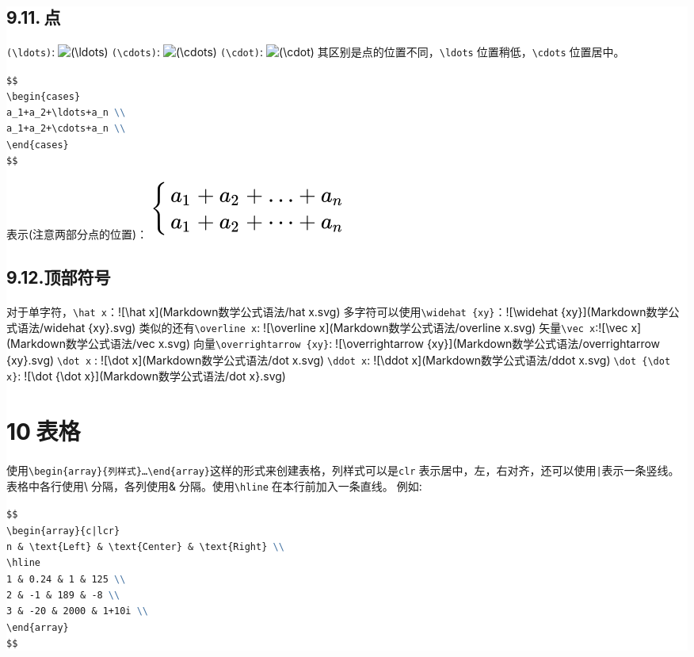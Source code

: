 ## 9.11. 点

`(\ldots)`: ![(\ldots)](https://math.jianshu.com/math?formula=(%5Cldots))
 `(\cdots)`: ![(\cdots)](https://math.jianshu.com/math?formula=(%5Ccdots))
 `(\cdot)`: ![(\cdot)](https://math.jianshu.com/math?formula=(%5Ccdot))
 其区别是点的位置不同，`\ldots` 位置稍低，`\cdots` 位置居中。

```markdown
$$
\begin{cases}
a_1+a_2+\ldots+a_n \\ 
a_1+a_2+\cdots+a_n \\
\end{cases}
$$

```

表示(注意两部分点的位置)：
 ![\begin{cases} a_1+a_2+\ldots+a_n \\ a_1+a_2+\cdots+a_n \\ \end{cases}](Markdown数学公式语法/end{cases}-1701153132684105.svg)

## 9.12.顶部符号

对于单字符，`\hat x`：![\hat x](Markdown数学公式语法/hat x.svg)
 多字符可以使用`\widehat {xy}`：![\widehat {xy}](Markdown数学公式语法/widehat {xy}.svg)
 类似的还有`\overline x`: ![\overline x](Markdown数学公式语法/overline x.svg)
 矢量`\vec x`:![\vec x](Markdown数学公式语法/vec x.svg)
 向量`\overrightarrow {xy}`: ![\overrightarrow {xy}](Markdown数学公式语法/overrightarrow {xy}.svg)
 `\dot x` : ![\dot x](Markdown数学公式语法/dot x.svg)
 `\ddot x`: ![\ddot x](Markdown数学公式语法/ddot x.svg)
 `\dot {\dot x}`: ![\dot {\dot x}](Markdown数学公式语法/dot x}.svg)

# 10 表格

使用`\begin{array}{列样式}…\end{array}`这样的形式来创建表格，列样式可以是`clr` 表示居中，左，右对齐，还可以使用`|`表示一条竖线。表格中各行使用\ 分隔，各列使用& 分隔。使用`\hline` 在本行前加入一条直线。 例如:

```markdown
$$
\begin{array}{c|lcr}
n & \text{Left} & \text{Center} & \text{Right} \\
\hline
1 & 0.24 & 1 & 125 \\
2 & -1 & 189 & -8 \\
3 & -20 & 2000 & 1+10i \\
\end{array}
$$

```
